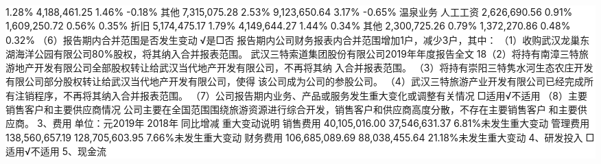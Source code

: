 1.28%
4,188,461.25
1.46%
-0.18%
其他
7,315,075.28
2.53%
9,123,650.64
3.17%
-0.65%
温泉业务
人工工资
2,626,690.56
0.91%
1,609,250.72
0.56%
0.35%
折旧
5,174,475.17
1.79%
4,149,644.27
1.44%
0.34%
其他
2,300,725.26
0.79%
1,372,270.86
0.48%
0.32%
（6）报告期内合并范围是否发生变动
√是□否
报告期内公司财务报表内合并范围增加1户，减少3户，其中：
（1）收购武汉龙巢东湖海洋公园有限公司80%股权，将其纳入合并报表范围。
武汉三特索道集团股份有限公司2019年年度报告全文
18（2）将持有南漳三特旅游地产开发有限公司全部股权转让给武汉当代地产开发有限公司，不再将其纳
入合并报表范围。
（3）将持有崇阳三特隽水河生态农庄开发有限公司部分股权转让给武汉当代地产开发有限公司，使得
该公司成为公司的参股公司。
（4）武汉三特旅游产业开发有限公司已经完成所有注销程序，不再将其纳入合并报表范围。
（7）公司报告期内业务、产品或服务发生重大变化或调整有关情况
□适用√不适用
（8）主要销售客户和主要供应商情况
公司主要在全国范围围绕旅游资源进行综合开发，销售客户和供应商高度分散，不存在主要销售客户
和主要供应商。
3、费用
单位：元2019年
2018年
同比增减
重大变动说明
销售费用
40,105,016.00
37,546,631.37
6.81%未发生重大变动
管理费用
138,560,657.19
128,705,603.95
7.66%未发生重大变动
财务费用
106,685,089.69
88,038,455.64
21.18%未发生重大变动
4、研发投入
□适用√不适用
5、现金流